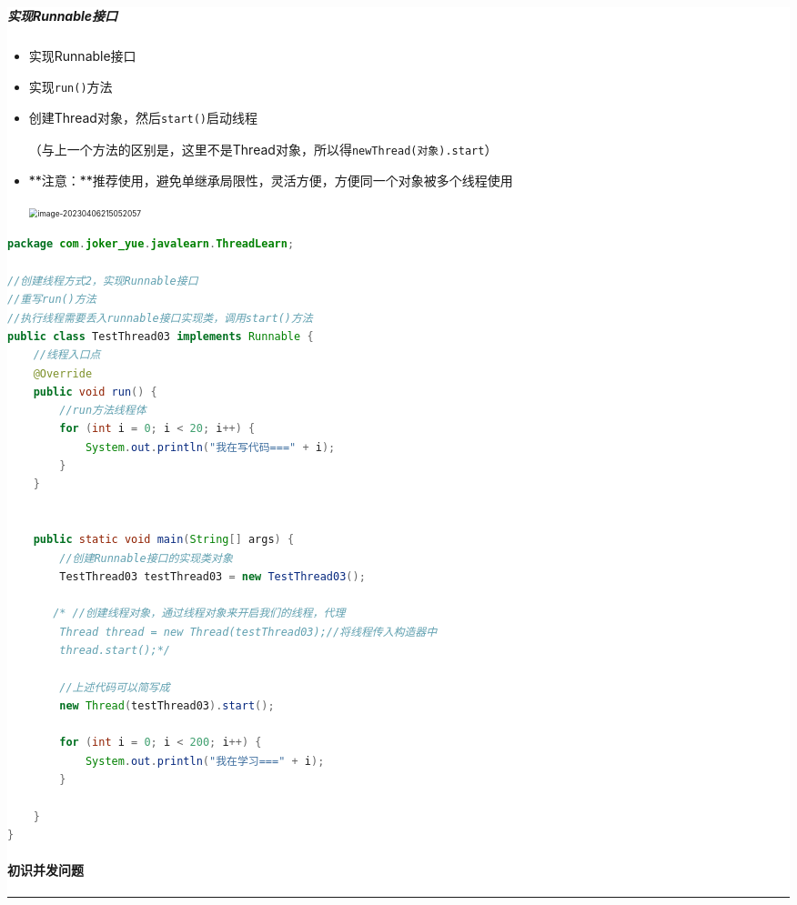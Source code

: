 ##### 实现Runnable接口

* 实现Runnable接口

* 实现`run()`方法

* 创建Thread对象，然后`start()`启动线程

  （与上一个方法的区别是，这里不是Thread对象，所以得`newThread(对象).start`）

* **注意：**推荐使用，避免单继承局限性，灵活方便，方便同一个对象被多个线程使用

  <img src="images/跟随狂神学Java-26/image-20230406215052057.png" alt="image-20230406215052057" style="zoom:60%;" />

```java
package com.joker_yue.javalearn.ThreadLearn;

//创建线程方式2，实现Runnable接口
//重写run()方法
//执行线程需要丢入runnable接口实现类，调用start()方法
public class TestThread03 implements Runnable {
    //线程入口点
    @Override
    public void run() {
        //run方法线程体
        for (int i = 0; i < 20; i++) {
            System.out.println("我在写代码===" + i);
        }
    }


    public static void main(String[] args) {
        //创建Runnable接口的实现类对象
        TestThread03 testThread03 = new TestThread03();

       /* //创建线程对象，通过线程对象来开启我们的线程，代理
        Thread thread = new Thread(testThread03);//将线程传入构造器中
        thread.start();*/

        //上述代码可以简写成
        new Thread(testThread03).start();

        for (int i = 0; i < 200; i++) {
            System.out.println("我在学习===" + i);
        }

    }
}
```





#### 初识并发问题

---